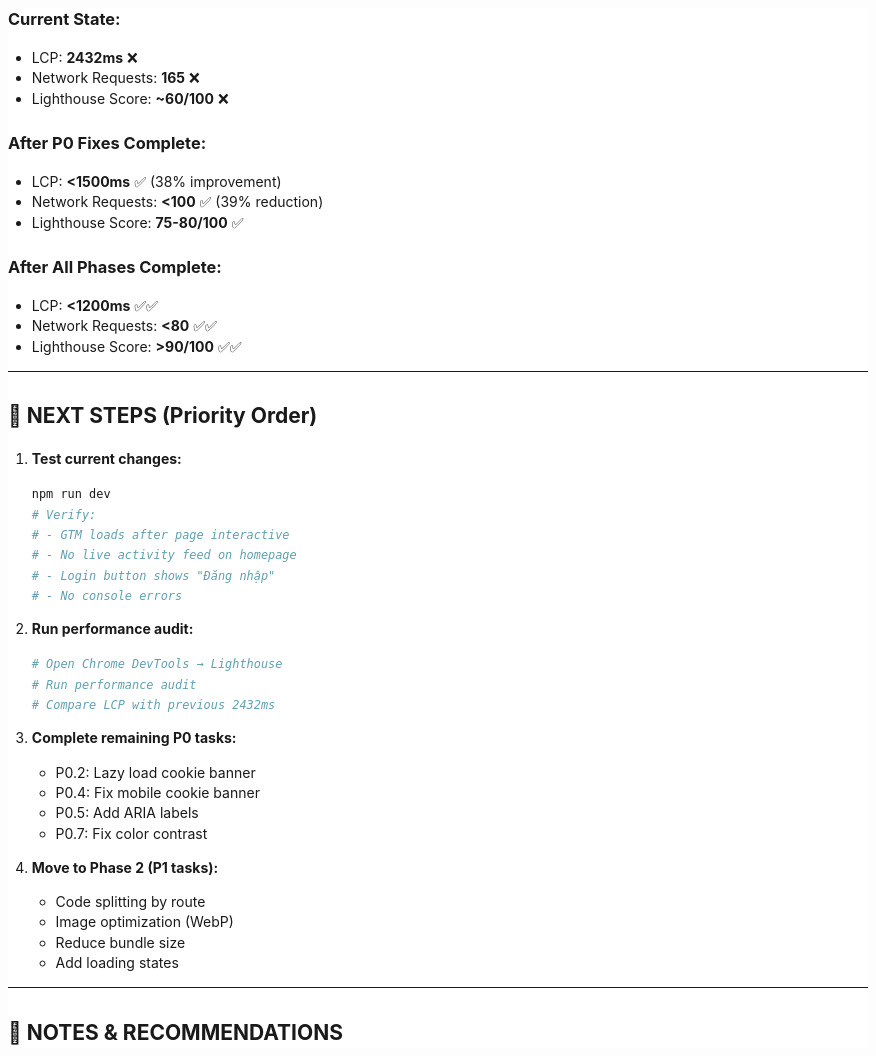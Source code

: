 ### **Current State:**
- LCP: **2432ms** ❌
- Network Requests: **165** ❌
- Lighthouse Score: **~60/100** ❌

### **After P0 Fixes Complete:**
- LCP: **<1500ms** ✅ (38% improvement)
- Network Requests: **<100** ✅ (39% reduction)
- Lighthouse Score: **75-80/100** ✅

### **After All Phases Complete:**
- LCP: **<1200ms** ✅✅
- Network Requests: **<80** ✅✅
- Lighthouse Score: **>90/100** ✅✅

---

## 🎯 NEXT STEPS (Priority Order)

1. **Test current changes:**
   ```bash
   npm run dev
   # Verify:
   # - GTM loads after page interactive
   # - No live activity feed on homepage
   # - Login button shows "Đăng nhập"
   # - No console errors
   ```

2. **Run performance audit:**
   ```bash
   # Open Chrome DevTools → Lighthouse
   # Run performance audit
   # Compare LCP with previous 2432ms
   ```

3. **Complete remaining P0 tasks:**
   - P0.2: Lazy load cookie banner
   - P0.4: Fix mobile cookie banner
   - P0.5: Add ARIA labels
   - P0.7: Fix color contrast

4. **Move to Phase 2 (P1 tasks):**
   - Code splitting by route
   - Image optimization (WebP)
   - Reduce bundle size
   - Add loading states

---

## 📝 NOTES & RECOMMENDATIONS
